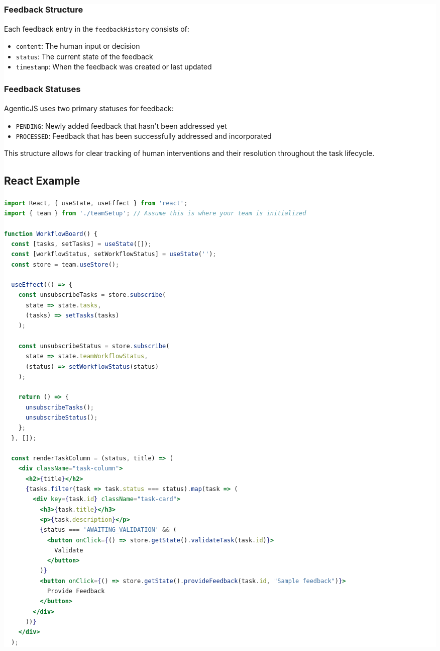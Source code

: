 ### Feedback Structure

Each feedback entry in the `feedbackHistory` consists of:
- `content`: The human input or decision
- `status`: The current state of the feedback
- `timestamp`: When the feedback was created or last updated

### Feedback Statuses
AgenticJS uses two primary statuses for feedback:
- `PENDING`: Newly added feedback that hasn't been addressed yet
- `PROCESSED`: Feedback that has been successfully addressed and incorporated

This structure allows for clear tracking of human interventions and their resolution throughout the task lifecycle.

## React Example

```jsx
import React, { useState, useEffect } from 'react';
import { team } from './teamSetup'; // Assume this is where your team is initialized

function WorkflowBoard() {
  const [tasks, setTasks] = useState([]);
  const [workflowStatus, setWorkflowStatus] = useState('');
  const store = team.useStore();

  useEffect(() => {
    const unsubscribeTasks = store.subscribe(
      state => state.tasks,
      (tasks) => setTasks(tasks)
    );

    const unsubscribeStatus = store.subscribe(
      state => state.teamWorkflowStatus,
      (status) => setWorkflowStatus(status)
    );

    return () => {
      unsubscribeTasks();
      unsubscribeStatus();
    };
  }, []);

  const renderTaskColumn = (status, title) => (
    <div className="task-column">
      <h2>{title}</h2>
      {tasks.filter(task => task.status === status).map(task => (
        <div key={task.id} className="task-card">
          <h3>{task.title}</h3>
          <p>{task.description}</p>
          {status === 'AWAITING_VALIDATION' && (
            <button onClick={() => store.getState().validateTask(task.id)}>
              Validate
            </button>
          )}
          <button onClick={() => store.getState().provideFeedback(task.id, "Sample feedback")}>
            Provide Feedback
          </button>
        </div>
      ))}
    </div>
  );

```